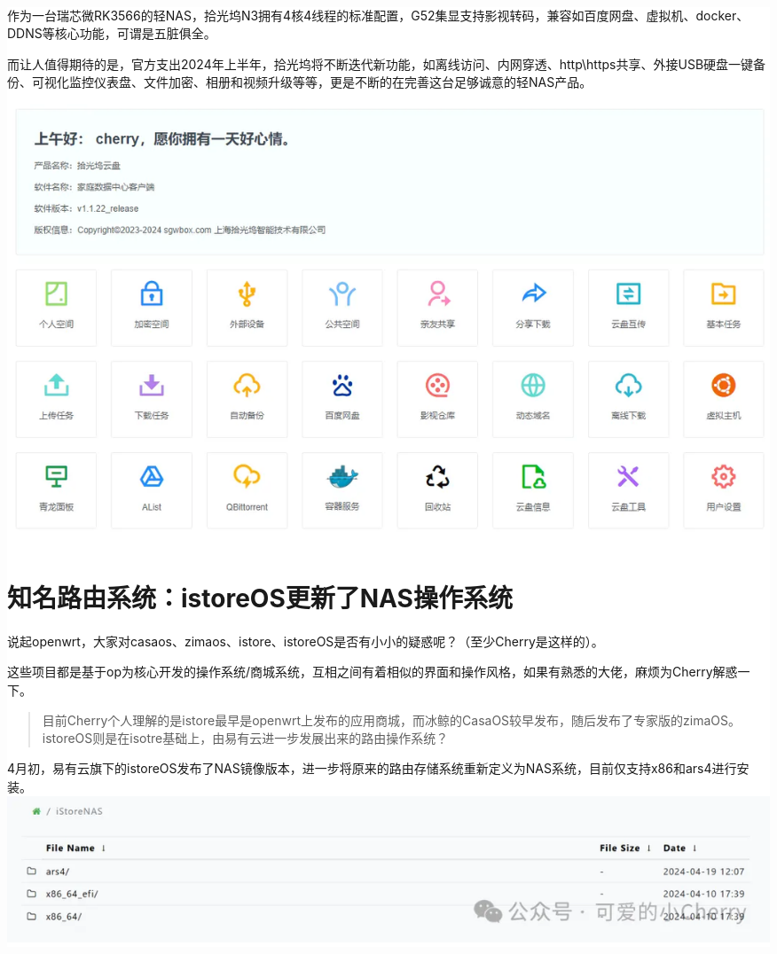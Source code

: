 作为一台瑞芯微RK3566的轻NAS，拾光坞N3拥有4核4线程的标准配置，G52集显支持影视转码，兼容如百度网盘、虚拟机、docker、DDNS等核心功能，可谓是五脏俱全。

而让人值得期待的是，官方支出2024年上半年，拾光坞将不断迭代新功能，如离线访问、内网穿透、http\https共享、外接USB硬盘一键备份、可视化监控仪表盘、文件加密、相册和视频升级等等，更是不断的在完善这台足够诚意的轻NAS产品。



![图片](./NAS硬件推荐.assets/640-1714911235785-165.webp)

# 知名路由系统：istoreOS更新了NAS操作系统

说起openwrt，大家对casaos、zimaos、istore、istoreOS是否有小小的疑惑呢？（至少Cherry是这样的）。

这些项目都是基于op为核心开发的操作系统/商城系统，互相之间有着相似的界面和操作风格，如果有熟悉的大佬，麻烦为Cherry解惑一下。

> 目前Cherry个人理解的是istore最早是openwrt上发布的应用商城，而冰鲸的CasaOS较早发布，随后发布了专家版的zimaOS。istoreOS则是在isotre基础上，由易有云进一步发展出来的路由操作系统？



4月初，易有云旗下的istoreOS发布了NAS镜像版本，进一步将原来的路由存储系统重新定义为NAS系统，目前仅支持x86和ars4进行安装。
![图片](./NAS硬件推荐.assets/640-1714912358196-465.webp)
